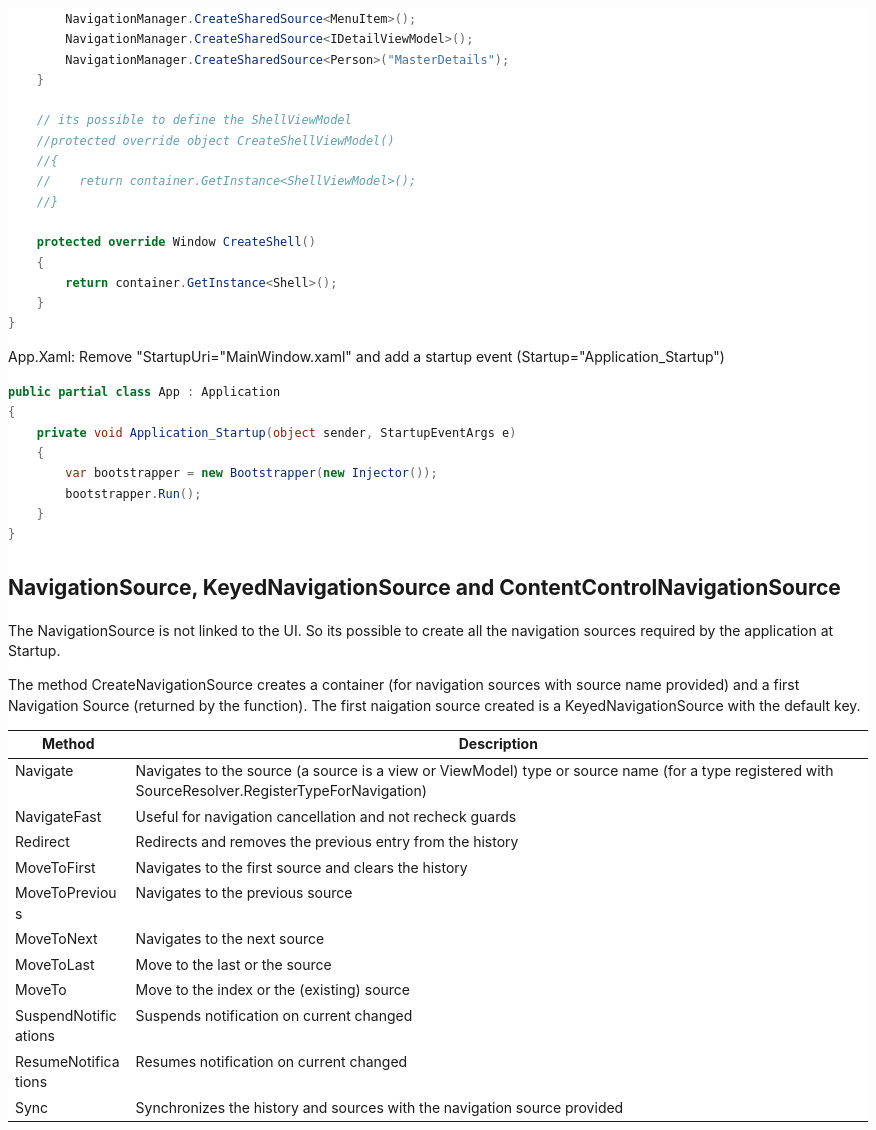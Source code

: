 ```cs
        NavigationManager.CreateSharedSource<MenuItem>();
        NavigationManager.CreateSharedSource<IDetailViewModel>();
        NavigationManager.CreateSharedSource<Person>("MasterDetails");
    }

    // its possible to define the ShellViewModel
    //protected override object CreateShellViewModel()
    //{
    //    return container.GetInstance<ShellViewModel>();
    //}

    protected override Window CreateShell()
    {
        return container.GetInstance<Shell>();
    }
}
```

App.Xaml: Remove "StartupUri="MainWindow.xaml" and add a startup event (Startup="Application_Startup")

```cs
public partial class App : Application
{
    private void Application_Startup(object sender, StartupEventArgs e)
    {
        var bootstrapper = new Bootstrapper(new Injector());
        bootstrapper.Run();
    }
}
```

## NavigationSource, KeyedNavigationSource and ContentControlNavigationSource

The NavigationSource is not linked to the UI. So its possible to create all the navigation sources required by the application at Startup.

The method CreateNavigationSource creates a container (for navigation sources with source name provided) and a first Navigation Source (returned by the function). The first naigation source created is a KeyedNavigationSource with the default key.

| Method | Description |
| --- | --- |
| Navigate | Navigates to the source (a source is a view or ViewModel) type or source name (for a type registered with SourceResolver.RegisterTypeForNavigation) |
| NavigateFast | Useful for navigation cancellation and not recheck guards |
| Redirect | Redirects and removes the previous entry from the history |
| MoveToFirst | Navigates to the first source and clears the history |
| MoveToPrevious | Navigates to the previous source |
| MoveToNext | Navigates to the next source |
| MoveToLast | Move to the last or the source |
| MoveTo | Move to the index or the (existing) source |
| SuspendNotifications | Suspends notification on current changed |
| ResumeNotifications | Resumes notification on current changed |
| Sync | Synchronizes the history and sources with the navigation source provided |
